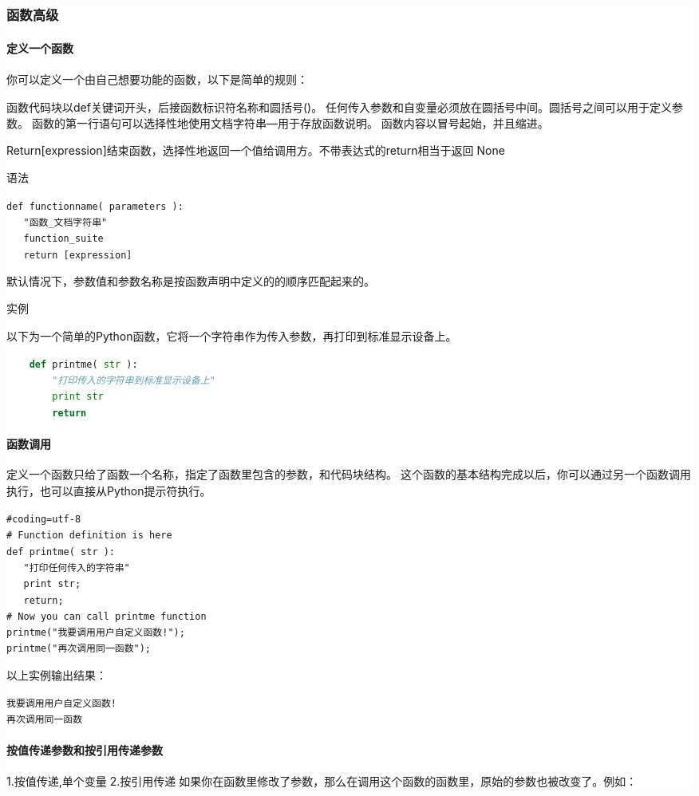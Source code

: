 ### 函数高级

#### 定义一个函数

你可以定义一个由自己想要功能的函数，以下是简单的规则：

函数代码块以def关键词开头，后接函数标识符名称和圆括号()。
任何传入参数和自变量必须放在圆括号中间。圆括号之间可以用于定义参数。
函数的第一行语句可以选择性地使用文档字符串—用于存放函数说明。
函数内容以冒号起始，并且缩进。

Return[expression]结束函数，选择性地返回一个值给调用方。不带表达式的return相当于返回 None
	
语法

	def functionname( parameters ):
	   "函数_文档字符串"
	   function_suite
	   return [expression]
默认情况下，参数值和参数名称是按函数声明中定义的的顺序匹配起来的。
	
实例

以下为一个简单的Python函数，它将一个字符串作为传入参数，再打印到标准显示设备上。
```python
	def printme( str ):
   		"打印传入的字符串到标准显示设备上"
   		print str
   		return
```

#### 函数调用

定义一个函数只给了函数一个名称，指定了函数里包含的参数，和代码块结构。
这个函数的基本结构完成以后，你可以通过另一个函数调用执行，也可以直接从Python提示符执行。

	#coding=utf-8
	# Function definition is here
	def printme( str ):
	   "打印任何传入的字符串"
	   print str;
	   return;
	# Now you can call printme function
	printme("我要调用用户自定义函数!");
	printme("再次调用同一函数");
以上实例输出结果：
	
	我要调用用户自定义函数!
	再次调用同一函数

####	按值传递参数和按引用传递参数

1.按值传递,单个变量
2.按引用传递
	如果你在函数里修改了参数，那么在调用这个函数的函数里，原始的参数也被改变了。例如：
	